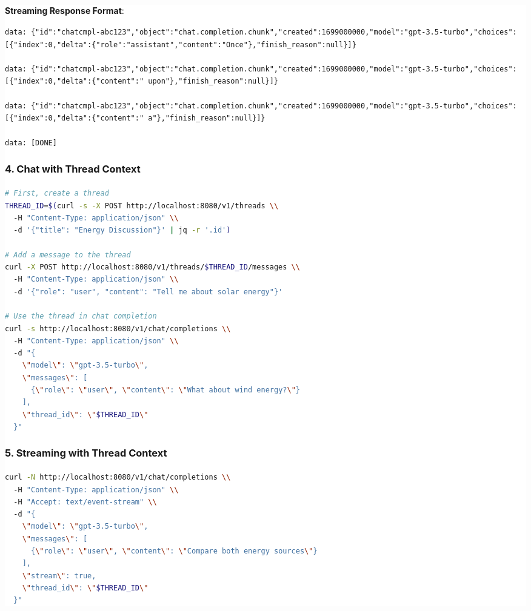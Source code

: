 **Streaming Response Format**:
```
data: {"id":"chatcmpl-abc123","object":"chat.completion.chunk","created":1699000000,"model":"gpt-3.5-turbo","choices":[{"index":0,"delta":{"role":"assistant","content":"Once"},"finish_reason":null}]}

data: {"id":"chatcmpl-abc123","object":"chat.completion.chunk","created":1699000000,"model":"gpt-3.5-turbo","choices":[{"index":0,"delta":{"content":" upon"},"finish_reason":null}]}

data: {"id":"chatcmpl-abc123","object":"chat.completion.chunk","created":1699000000,"model":"gpt-3.5-turbo","choices":[{"index":0,"delta":{"content":" a"},"finish_reason":null}]}

data: [DONE]
```


### 4. Chat with Thread Context

```bash
# First, create a thread
THREAD_ID=$(curl -s -X POST http://localhost:8080/v1/threads \\
  -H "Content-Type: application/json" \\
  -d '{"title": "Energy Discussion"}' | jq -r '.id')

# Add a message to the thread
curl -X POST http://localhost:8080/v1/threads/$THREAD_ID/messages \\
  -H "Content-Type: application/json" \\
  -d '{"role": "user", "content": "Tell me about solar energy"}'

# Use the thread in chat completion
curl -s http://localhost:8080/v1/chat/completions \\
  -H "Content-Type: application/json" \\
  -d "{
    \"model\": \"gpt-3.5-turbo\",
    \"messages\": [
      {\"role\": \"user\", \"content\": \"What about wind energy?\"}
    ],
    \"thread_id\": \"$THREAD_ID\"
  }"
```

### 5. Streaming with Thread Context

```bash
curl -N http://localhost:8080/v1/chat/completions \\
  -H "Content-Type: application/json" \\
  -H "Accept: text/event-stream" \\
  -d "{
    \"model\": \"gpt-3.5-turbo\",
    \"messages\": [
      {\"role\": \"user\", \"content\": \"Compare both energy sources\"}
    ],
    \"stream\": true,
    \"thread_id\": \"$THREAD_ID\"
  }"
```
